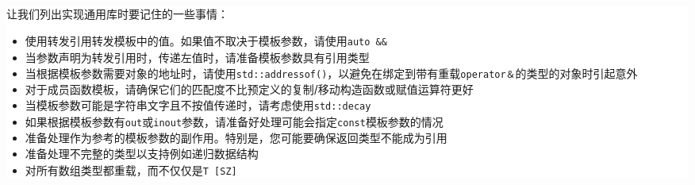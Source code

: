 让我们列出实现通用库时要记住的一些事情：
+ 使用转发引用转发模板中的值。如果值不取决于模板参数，请使用`auto &&`
+ 当参数声明为转发引用时，传递左值时，请准备模板参数具有引用类型
+ 当根据模板参数需要对象的地址时，请使用`std::addressof()`，以避免在绑定到带有重载`operator＆`的类型的对象时引起意外
+ 对于成员函数模板，请确保它们的匹配度不比预定义的复制/移动构造函数或赋值运算符更好
+ 当模板参数可能是字符串文字且不按值传递时，请考虑使用`std::decay`
+ 如果根据模板参数有`out`或`inout`参数，请准备好处理可能会指定`const`模板参数的情况
+ 准备处理作为参考的模板参数的副作用。特别是，您可能要确保返回类型不能成为引用
+ 准备处理不完整的类型以支持例如递归数据结构
+ 对所有数组类型都重载，而不仅仅是`T [SZ]`
  